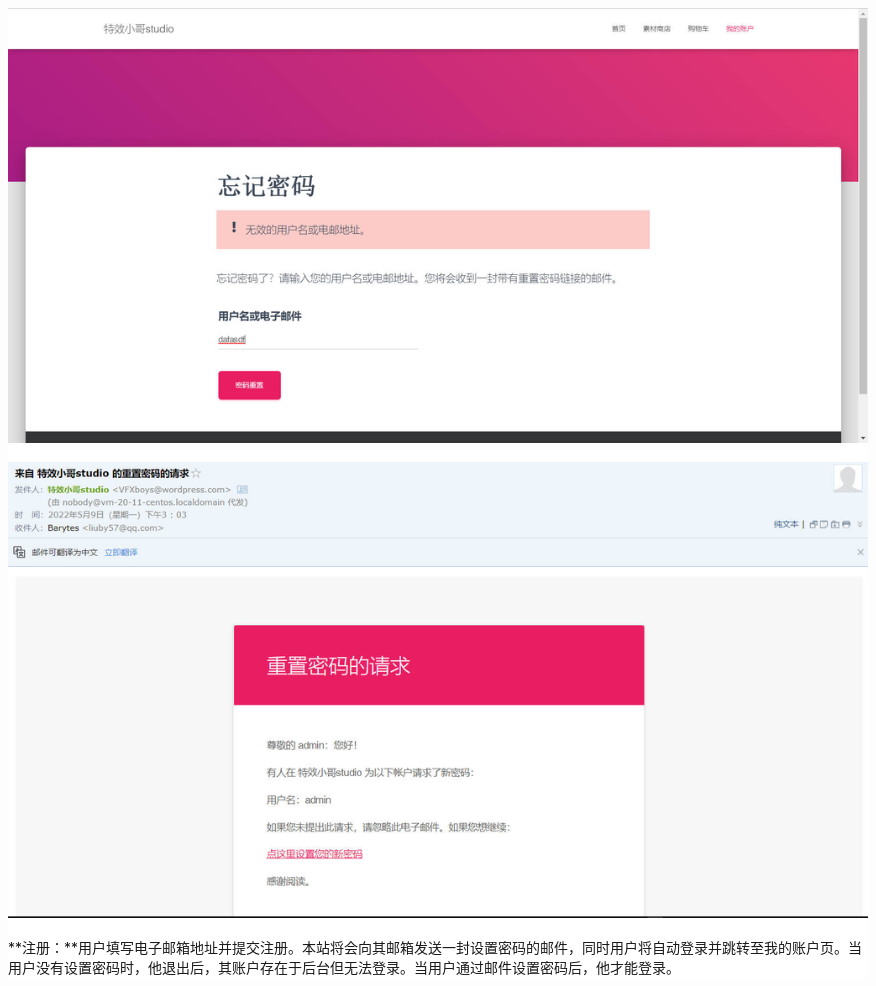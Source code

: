 ![忘记密码-错误](https://github.com/Barytes/VFXboys_Website_Documents/blob/main/doc/imgs/忘记密码-错误.jpg)

![密码重置-邮件](https://github.com/Barytes/VFXboys_Website_Documents/blob/main/doc/imgs/密码重置邮件.jpg)

**注册：**用户填写电子邮箱地址并提交注册。本站将会向其邮箱发送一封设置密码的邮件，同时用户将自动登录并跳转至我的账户页。当用户没有设置密码时，他退出后，其账户存在于后台但无法登录。当用户通过邮件设置密码后，他才能登录。
